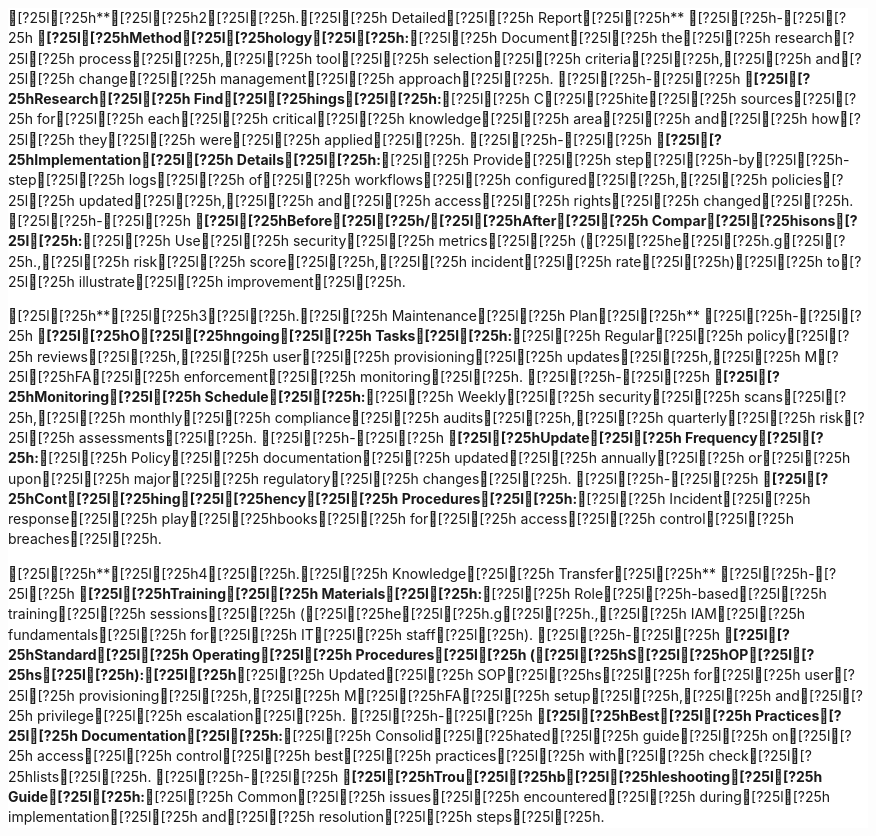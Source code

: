 [?25l[?25h**[?25l[?25h2[?25l[?25h.[?25l[?25h Detailed[?25l[?25h Report[?25l[?25h**
[?25l[?25h-[?25l[?25h **[?25l[?25hMethod[?25l[?25hology[?25l[?25h:**[?25l[?25h Document[?25l[?25h the[?25l[?25h research[?25l[?25h process[?25l[?25h,[?25l[?25h tool[?25l[?25h selection[?25l[?25h criteria[?25l[?25h,[?25l[?25h and[?25l[?25h change[?25l[?25h management[?25l[?25h approach[?25l[?25h.
[?25l[?25h-[?25l[?25h **[?25l[?25hResearch[?25l[?25h Find[?25l[?25hings[?25l[?25h:**[?25l[?25h C[?25l[?25hite[?25l[?25h sources[?25l[?25h for[?25l[?25h each[?25l[?25h critical[?25l[?25h knowledge[?25l[?25h area[?25l[?25h and[?25l[?25h how[?25l[?25h they[?25l[?25h were[?25l[?25h applied[?25l[?25h.
[?25l[?25h-[?25l[?25h **[?25l[?25hImplementation[?25l[?25h Details[?25l[?25h:**[?25l[?25h Provide[?25l[?25h step[?25l[?25h-by[?25l[?25h-step[?25l[?25h logs[?25l[?25h of[?25l[?25h workflows[?25l[?25h configured[?25l[?25h,[?25l[?25h policies[?25l[?25h updated[?25l[?25h,[?25l[?25h and[?25l[?25h access[?25l[?25h rights[?25l[?25h changed[?25l[?25h.
[?25l[?25h-[?25l[?25h **[?25l[?25hBefore[?25l[?25h/[?25l[?25hAfter[?25l[?25h Compar[?25l[?25hisons[?25l[?25h:**[?25l[?25h Use[?25l[?25h security[?25l[?25h metrics[?25l[?25h ([?25l[?25he[?25l[?25h.g[?25l[?25h.,[?25l[?25h risk[?25l[?25h score[?25l[?25h,[?25l[?25h incident[?25l[?25h rate[?25l[?25h)[?25l[?25h to[?25l[?25h illustrate[?25l[?25h improvement[?25l[?25h.

[?25l[?25h**[?25l[?25h3[?25l[?25h.[?25l[?25h Maintenance[?25l[?25h Plan[?25l[?25h**
[?25l[?25h-[?25l[?25h **[?25l[?25hO[?25l[?25hngoing[?25l[?25h Tasks[?25l[?25h:**[?25l[?25h Regular[?25l[?25h policy[?25l[?25h reviews[?25l[?25h,[?25l[?25h user[?25l[?25h provisioning[?25l[?25h updates[?25l[?25h,[?25l[?25h M[?25l[?25hFA[?25l[?25h enforcement[?25l[?25h monitoring[?25l[?25h.
[?25l[?25h-[?25l[?25h **[?25l[?25hMonitoring[?25l[?25h Schedule[?25l[?25h:**[?25l[?25h Weekly[?25l[?25h security[?25l[?25h scans[?25l[?25h,[?25l[?25h monthly[?25l[?25h compliance[?25l[?25h audits[?25l[?25h,[?25l[?25h quarterly[?25l[?25h risk[?25l[?25h assessments[?25l[?25h.
[?25l[?25h-[?25l[?25h **[?25l[?25hUpdate[?25l[?25h Frequency[?25l[?25h:**[?25l[?25h Policy[?25l[?25h documentation[?25l[?25h updated[?25l[?25h annually[?25l[?25h or[?25l[?25h upon[?25l[?25h major[?25l[?25h regulatory[?25l[?25h changes[?25l[?25h.
[?25l[?25h-[?25l[?25h **[?25l[?25hCont[?25l[?25hing[?25l[?25hency[?25l[?25h Procedures[?25l[?25h:**[?25l[?25h Incident[?25l[?25h response[?25l[?25h play[?25l[?25hbooks[?25l[?25h for[?25l[?25h access[?25l[?25h control[?25l[?25h breaches[?25l[?25h.

[?25l[?25h**[?25l[?25h4[?25l[?25h.[?25l[?25h Knowledge[?25l[?25h Transfer[?25l[?25h**
[?25l[?25h-[?25l[?25h **[?25l[?25hTraining[?25l[?25h Materials[?25l[?25h:**[?25l[?25h Role[?25l[?25h-based[?25l[?25h training[?25l[?25h sessions[?25l[?25h ([?25l[?25he[?25l[?25h.g[?25l[?25h.,[?25l[?25h IAM[?25l[?25h fundamentals[?25l[?25h for[?25l[?25h IT[?25l[?25h staff[?25l[?25h).
[?25l[?25h-[?25l[?25h **[?25l[?25hStandard[?25l[?25h Operating[?25l[?25h Procedures[?25l[?25h ([?25l[?25hS[?25l[?25hOP[?25l[?25hs[?25l[?25h):[?25l[?25h**[?25l[?25h Updated[?25l[?25h SOP[?25l[?25hs[?25l[?25h for[?25l[?25h user[?25l[?25h provisioning[?25l[?25h,[?25l[?25h M[?25l[?25hFA[?25l[?25h setup[?25l[?25h,[?25l[?25h and[?25l[?25h privilege[?25l[?25h escalation[?25l[?25h.
[?25l[?25h-[?25l[?25h **[?25l[?25hBest[?25l[?25h Practices[?25l[?25h Documentation[?25l[?25h:**[?25l[?25h Consolid[?25l[?25hated[?25l[?25h guide[?25l[?25h on[?25l[?25h access[?25l[?25h control[?25l[?25h best[?25l[?25h practices[?25l[?25h with[?25l[?25h check[?25l[?25hlists[?25l[?25h.
[?25l[?25h-[?25l[?25h **[?25l[?25hTrou[?25l[?25hb[?25l[?25hleshooting[?25l[?25h Guide[?25l[?25h:**[?25l[?25h Common[?25l[?25h issues[?25l[?25h encountered[?25l[?25h during[?25l[?25h implementation[?25l[?25h and[?25l[?25h resolution[?25l[?25h steps[?25l[?25h.
